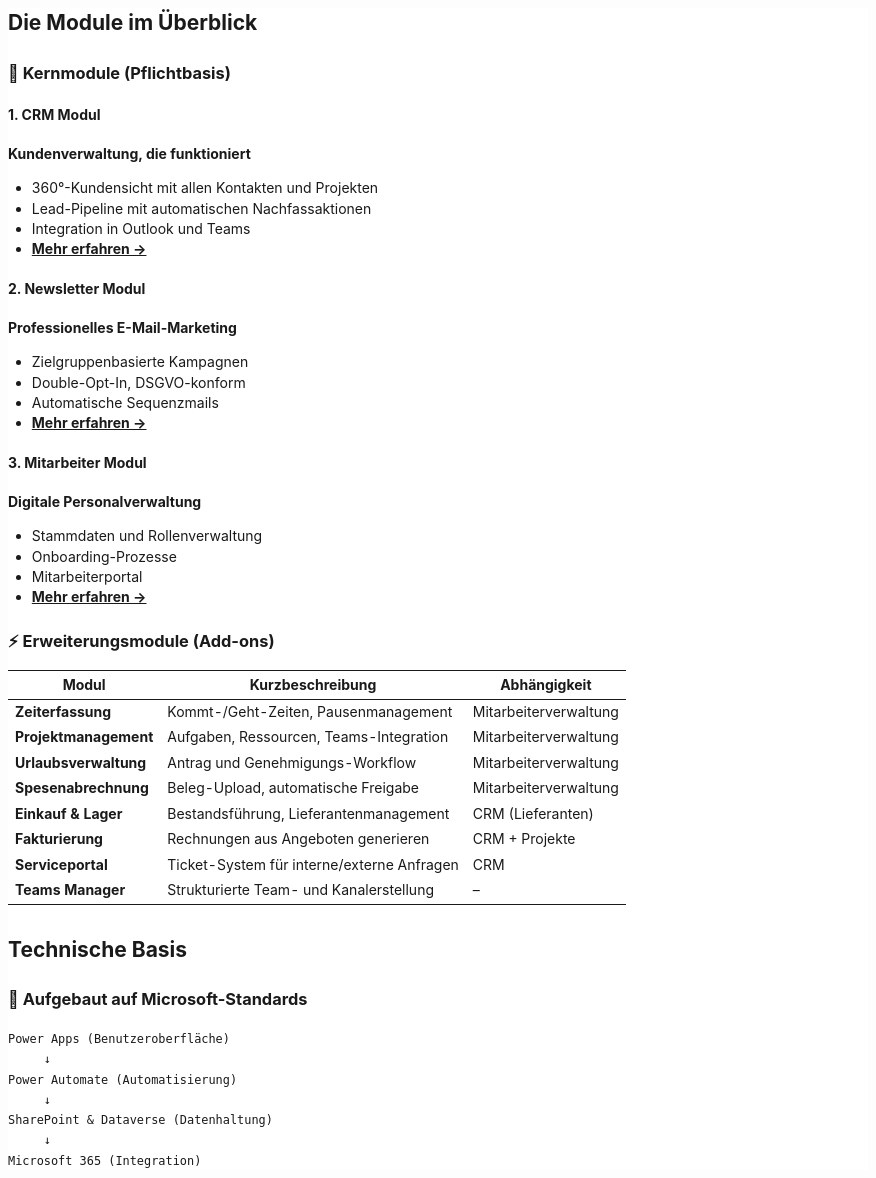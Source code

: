 ## Die Module im Überblick

### 🎯 **Kernmodule (Pflichtbasis)**

#### 1. CRM Modul
**Kundenverwaltung, die funktioniert**
- 360°-Kundensicht mit allen Kontakten und Projekten
- Lead-Pipeline mit automatischen Nachfassaktionen
- Integration in Outlook und Teams
- **[Mehr erfahren →](/suite/crm/)**

#### 2. Newsletter Modul
**Professionelles E-Mail-Marketing**
- Zielgruppenbasierte Kampagnen
- Double-Opt-In, DSGVO-konform
- Automatische Sequenzmails
- **[Mehr erfahren →](/suite/newsletter/)**

#### 3. Mitarbeiter Modul
**Digitale Personalverwaltung**
- Stammdaten und Rollenverwaltung
- Onboarding-Prozesse
- Mitarbeiterportal
- **[Mehr erfahren →](/suite/mitarbeiter/)**

### ⚡ **Erweiterungsmodule (Add-ons)**

| Modul | Kurzbeschreibung | Abhängigkeit |
|-------|------------------|--------------|
| **Zeiterfassung** | Kommt-/Geht-Zeiten, Pausenmanagement | Mitarbeiterverwaltung |
| **Projektmanagement** | Aufgaben, Ressourcen, Teams-Integration | Mitarbeiterverwaltung |
| **Urlaubsverwaltung** | Antrag und Genehmigungs-Workflow | Mitarbeiterverwaltung |
| **Spesenabrechnung** | Beleg-Upload, automatische Freigabe | Mitarbeiterverwaltung |
| **Einkauf & Lager** | Bestandsführung, Lieferantenmanagement | CRM (Lieferanten) |
| **Fakturierung** | Rechnungen aus Angeboten generieren | CRM + Projekte |
| **Serviceportal** | Ticket-System für interne/externe Anfragen | CRM |
| **Teams Manager** | Strukturierte Team- und Kanalerstellung | – |

## Technische Basis

### 🔧 **Aufgebaut auf Microsoft-Standards**
```
Power Apps (Benutzeroberfläche)
     ↓
Power Automate (Automatisierung)
     ↓
SharePoint & Dataverse (Datenhaltung)
     ↓
Microsoft 365 (Integration)
```
